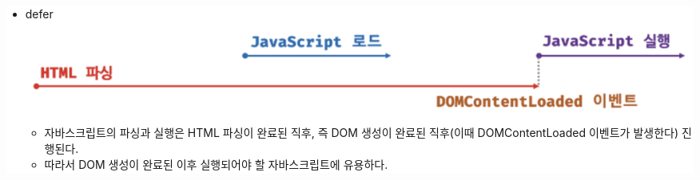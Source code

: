- defer <img src='./defer.png' alt='defer'/>
  - 자바스크립트의 파싱과 실행은 HTML 파싱이 완료된 직후, 즉 DOM 생성이 완료된 직후(이때 DOMContentLoaded 이벤트가 발생한다) 진행된다.
  - 따라서 DOM 생성이 완료된 이후 실행되어야 할 자바스크립트에 유용하다.
